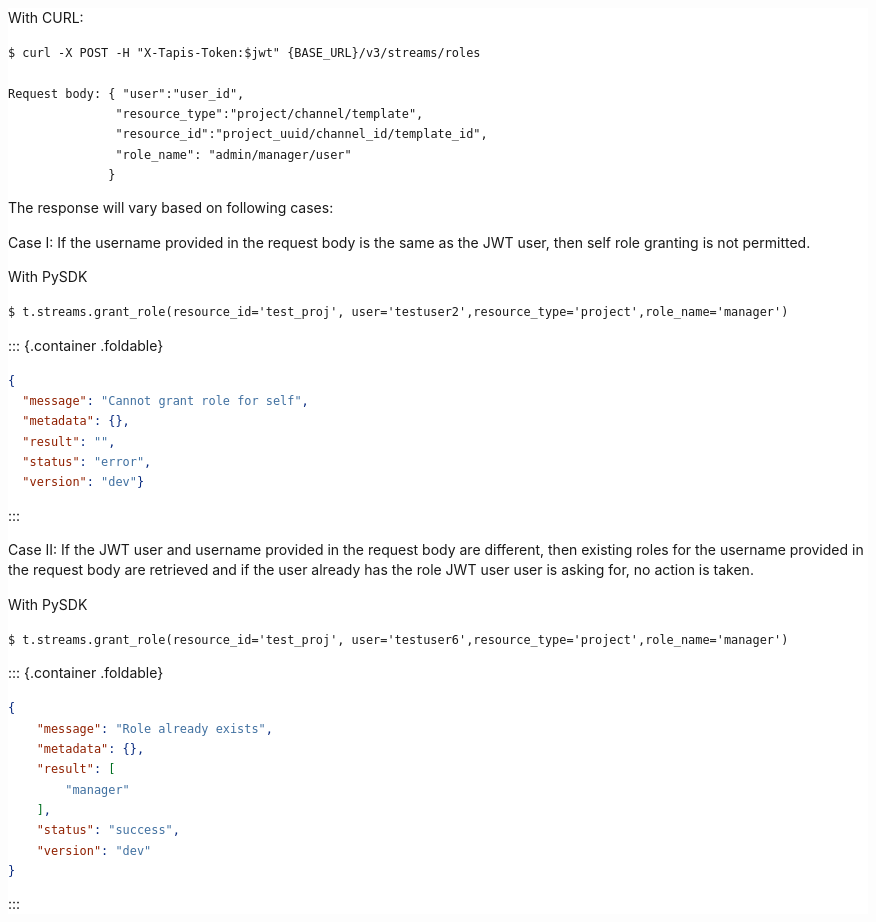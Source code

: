 With CURL:

``` text
$ curl -X POST -H "X-Tapis-Token:$jwt" {BASE_URL}/v3/streams/roles

Request body: { "user":"user_id",
               "resource_type":"project/channel/template",
               "resource_id":"project_uuid/channel_id/template_id",
               "role_name": "admin/manager/user"
              }
```

The response will vary based on following cases:

Case I: If the username provided in the request body is the same as the
JWT user, then self role granting is not permitted.

With PySDK

``` text
$ t.streams.grant_role(resource_id='test_proj', user='testuser2',resource_type='project',role_name='manager')
```

::: {.container .foldable}
``` json
{
  "message": "Cannot grant role for self",
  "metadata": {},
  "result": "",
  "status": "error",
  "version": "dev"}
```
:::

Case II: If the JWT user and username provided in the request body are
different, then existing roles for the username provided in the request
body are retrieved and if the user already has the role JWT user user is
asking for, no action is taken.

With PySDK

``` text
$ t.streams.grant_role(resource_id='test_proj', user='testuser6',resource_type='project',role_name='manager')
```

::: {.container .foldable}
``` json
{
    "message": "Role already exists",
    "metadata": {},
    "result": [
        "manager"
    ],
    "status": "success",
    "version": "dev"
}
```
:::
